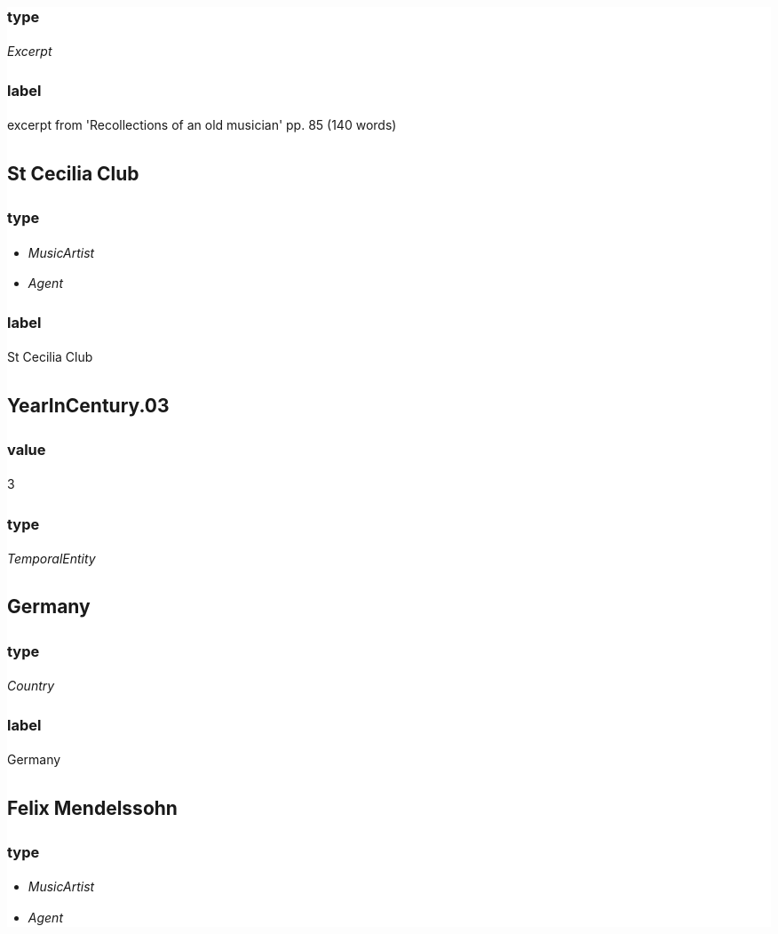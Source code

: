 ### type


*Excerpt*

### label


excerpt from 'Recollections of an old musician' pp. 85 (140 words)

## St Cecilia Club

### type

 - *MusicArtist*

 - *Agent*

### label


St Cecilia Club

## YearInCentury.03

### value


3

### type


*TemporalEntity*

## Germany

### type


*Country*

### label


Germany

## Felix Mendelssohn

### type

 - *MusicArtist*

 - *Agent*
